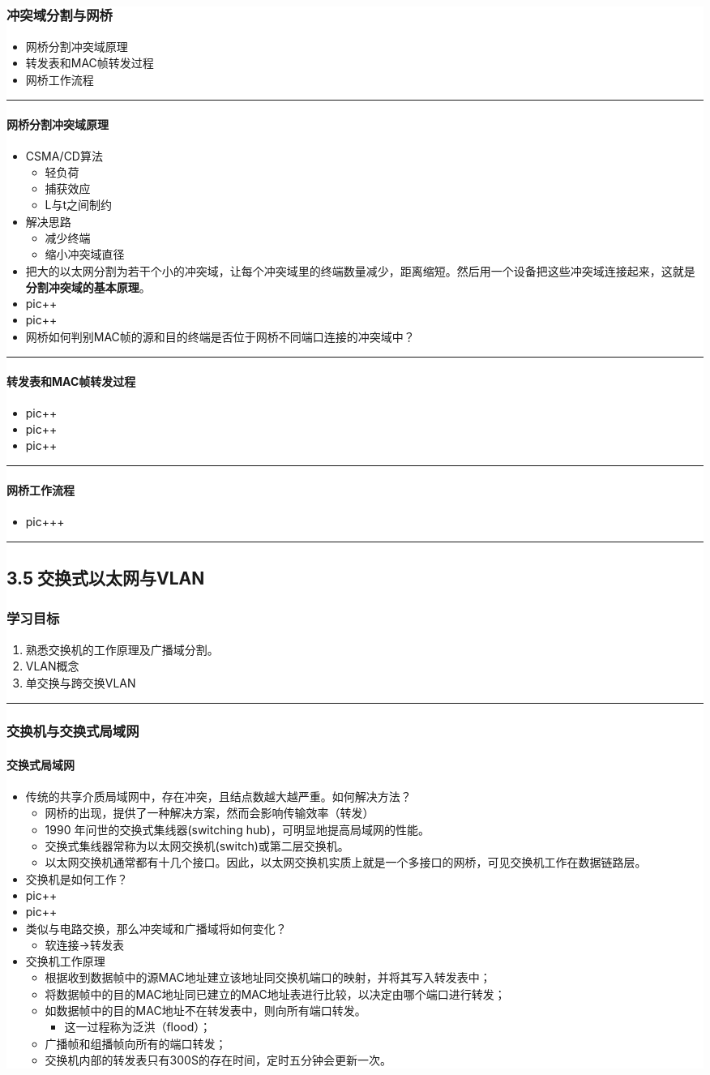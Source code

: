 ### 冲突域分割与网桥
- 网桥分割冲突域原理
- 转发表和MAC帧转发过程
- 网桥工作流程

---
#### 网桥分割冲突域原理
- CSMA/CD算法
  - 轻负荷
  - 捕获效应
  - L与t之间制约
- 解决思路
  - 减少终端
  - 缩小冲突域直径
- 把大的以太网分割为若干个小的冲突域，让每个冲突域里的终端数量减少，距离缩短。然后用一个设备把这些冲突域连接起来，这就是**分割冲突域的基本原理**。
- pic++
- pic++
- 网桥如何判别MAC帧的源和目的终端是否位于网桥不同端口连接的冲突域中？

---
#### 转发表和MAC帧转发过程
- pic++
- pic++
- pic++

---
#### 网桥工作流程
- pic+++

---
## 3.5 交换式以太网与VLAN
### 学习目标
1. 熟悉交换机的工作原理及广播域分割。 
2. VLAN概念 
3. 单交换与跨交换VLAN

---
### 交换机与交换式局域网
#### 交换式局域网
- 传统的共享介质局域网中，存在冲突，且结点数越大越严重。如何解决方法？
  - 网桥的出现，提供了一种解决方案，然而会影响传输效率（转发）
  - 1990 年问世的交换式集线器(switching hub)，可明显地提高局域网的性能。
  - 交换式集线器常称为以太网交换机(switch)或第二层交换机。
  - 以太网交换机通常都有十几个接口。因此，以太网交换机实质上就是一个多接口的网桥，可见交换机工作在数据链路层。 
- 交换机是如何工作？
- pic++
- pic++
- 类似与电路交换，那么冲突域和广播域将如何变化？
  - 软连接->转发表 
- 交换机工作原理
  - 根据收到数据帧中的源MAC地址建立该地址同交换机端口的映射，并将其写入转发表中； 
  - 将数据帧中的目的MAC地址同已建立的MAC地址表进行比较，以决定由哪个端口进行转发； 
  - 如数据帧中的目的MAC地址不在转发表中，则向所有端口转发。
    - 这一过程称为泛洪（flood）； 
  - 广播帧和组播帧向所有的端口转发；
  - 交换机内部的转发表只有300S的存在时间，定时五分钟会更新一次。
